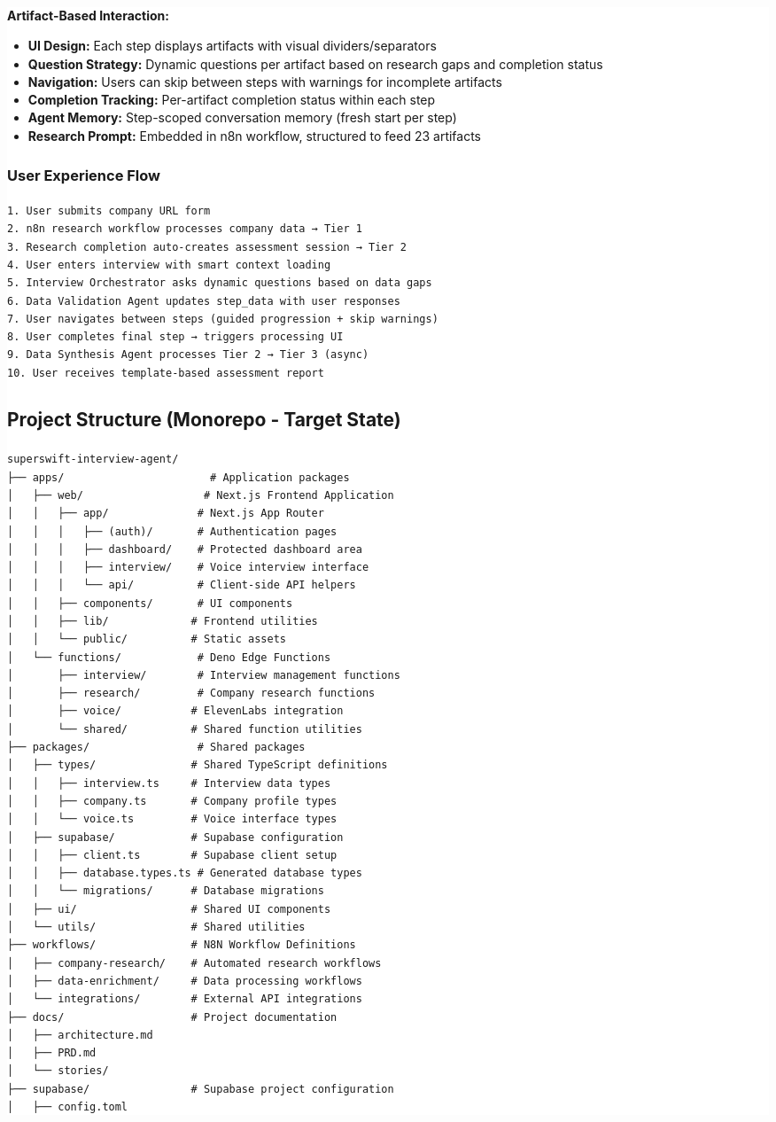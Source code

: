**Artifact-Based Interaction:**
- **UI Design:** Each step displays artifacts with visual dividers/separators
- **Question Strategy:** Dynamic questions per artifact based on research gaps and completion status
- **Navigation:** Users can skip between steps with warnings for incomplete artifacts
- **Completion Tracking:** Per-artifact completion status within each step
- **Agent Memory:** Step-scoped conversation memory (fresh start per step)
- **Research Prompt:** Embedded in n8n workflow, structured to feed 23 artifacts

### User Experience Flow

```
1. User submits company URL form
2. n8n research workflow processes company data → Tier 1
3. Research completion auto-creates assessment session → Tier 2
4. User enters interview with smart context loading
5. Interview Orchestrator asks dynamic questions based on data gaps
6. Data Validation Agent updates step_data with user responses
7. User navigates between steps (guided progression + skip warnings)
8. User completes final step → triggers processing UI
9. Data Synthesis Agent processes Tier 2 → Tier 3 (async)
10. User receives template-based assessment report
```

## Project Structure (Monorepo - Target State)

```
superswift-interview-agent/
├── apps/                       # Application packages
│   ├── web/                   # Next.js Frontend Application
│   │   ├── app/              # Next.js App Router
│   │   │   ├── (auth)/       # Authentication pages
│   │   │   ├── dashboard/    # Protected dashboard area
│   │   │   ├── interview/    # Voice interview interface
│   │   │   └── api/          # Client-side API helpers
│   │   ├── components/       # UI components
│   │   ├── lib/             # Frontend utilities
│   │   └── public/          # Static assets
│   └── functions/            # Deno Edge Functions
│       ├── interview/        # Interview management functions
│       ├── research/         # Company research functions
│       ├── voice/           # ElevenLabs integration
│       └── shared/          # Shared function utilities
├── packages/                 # Shared packages
│   ├── types/               # Shared TypeScript definitions
│   │   ├── interview.ts     # Interview data types
│   │   ├── company.ts       # Company profile types
│   │   └── voice.ts         # Voice interface types
│   ├── supabase/            # Supabase configuration
│   │   ├── client.ts        # Supabase client setup
│   │   ├── database.types.ts # Generated database types
│   │   └── migrations/      # Database migrations
│   ├── ui/                  # Shared UI components
│   └── utils/               # Shared utilities
├── workflows/               # N8N Workflow Definitions
│   ├── company-research/    # Automated research workflows
│   ├── data-enrichment/     # Data processing workflows
│   └── integrations/        # External API integrations
├── docs/                    # Project documentation
│   ├── architecture.md
│   ├── PRD.md
│   └── stories/
├── supabase/                # Supabase project configuration
│   ├── config.toml
```